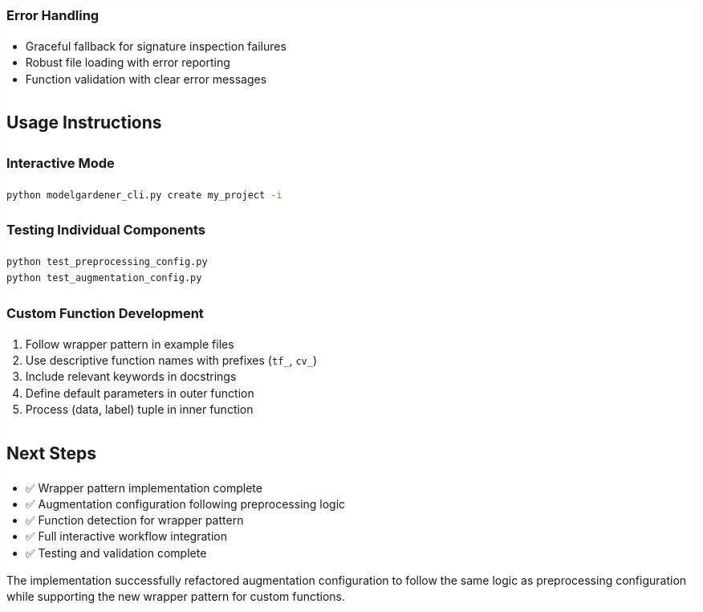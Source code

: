 ### Error Handling
- Graceful fallback for signature inspection failures
- Robust file loading with error reporting
- Function validation with clear error messages

## Usage Instructions

### Interactive Mode
```bash
python modelgardener_cli.py create my_project -i
```

### Testing Individual Components
```bash
python test_preprocessing_config.py
python test_augmentation_config.py
```

### Custom Function Development
1. Follow wrapper pattern in example files
2. Use descriptive function names with prefixes (`tf_`, `cv_`)
3. Include relevant keywords in docstrings
4. Define default parameters in outer function
5. Process (data, label) tuple in inner function

## Next Steps
- ✅ Wrapper pattern implementation complete
- ✅ Augmentation configuration following preprocessing logic  
- ✅ Function detection for wrapper pattern
- ✅ Full interactive workflow integration
- ✅ Testing and validation complete

The implementation successfully refactored augmentation configuration to follow the same logic as preprocessing configuration while supporting the new wrapper pattern for custom functions.
